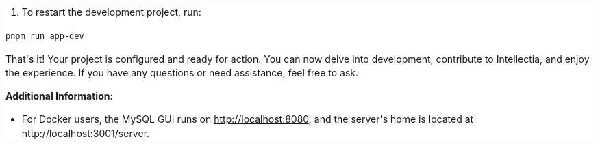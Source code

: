 1. To restart the development project, run:

```shell
pnpm run app-dev
```

That's it! Your project is configured and ready for action. You can now delve into development, contribute to Intellectia, and enjoy the experience. If you have any questions or need assistance, feel free to ask.

**Additional Information:**

- For Docker users, the MySQL GUI runs on [http://localhost:8080](http://localhost:8080), and the server's home is located at [http://localhost:3001/server](http://localhost:3001/server).
